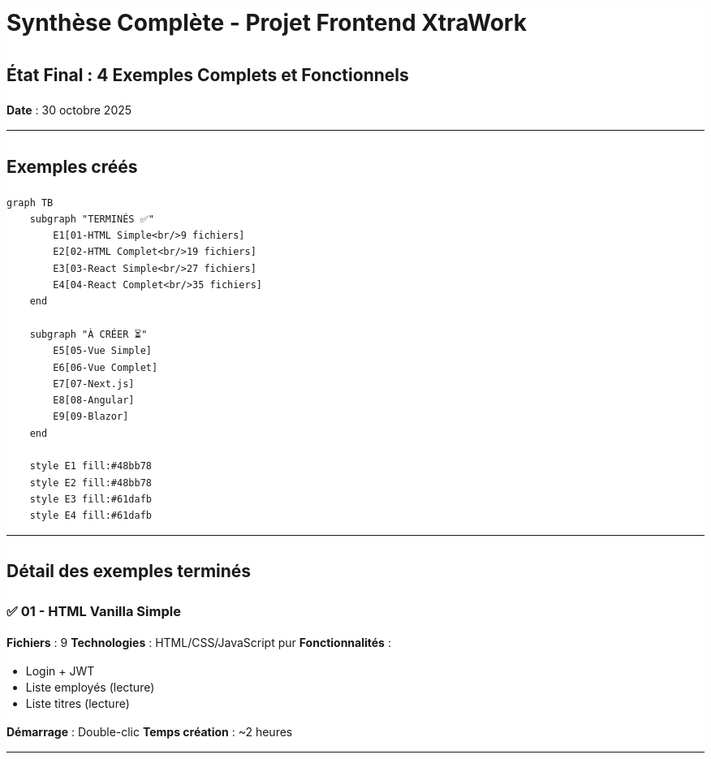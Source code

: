 # Synthèse Complète - Projet Frontend XtraWork

## État Final : 4 Exemples Complets et Fonctionnels

**Date** : 30 octobre 2025

---

## Exemples créés

```mermaid
graph TB
    subgraph "TERMINÉS ✅"
        E1[01-HTML Simple<br/>9 fichiers]
        E2[02-HTML Complet<br/>19 fichiers]
        E3[03-React Simple<br/>27 fichiers]
        E4[04-React Complet<br/>35 fichiers]
    end
    
    subgraph "À CRÉER ⏳"
        E5[05-Vue Simple]
        E6[06-Vue Complet]
        E7[07-Next.js]
        E8[08-Angular]
        E9[09-Blazor]
    end
    
    style E1 fill:#48bb78
    style E2 fill:#48bb78
    style E3 fill:#61dafb
    style E4 fill:#61dafb
```

---

## Détail des exemples terminés

### ✅ 01 - HTML Vanilla Simple

**Fichiers** : 9
**Technologies** : HTML/CSS/JavaScript pur
**Fonctionnalités** :
- Login + JWT
- Liste employés (lecture)
- Liste titres (lecture)

**Démarrage** : Double-clic
**Temps création** : ~2 heures

---
